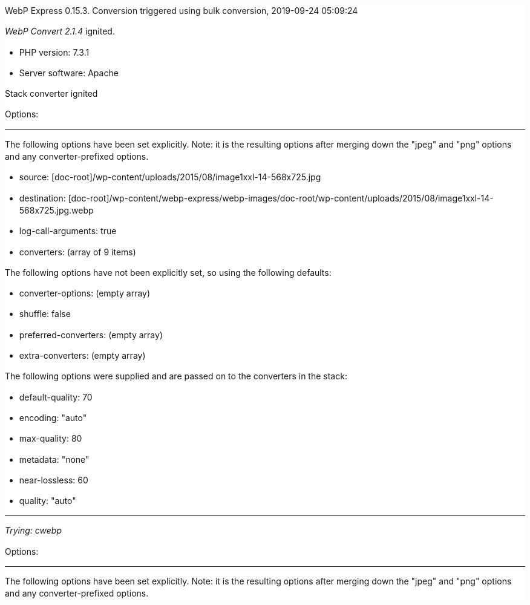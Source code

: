 WebP Express 0.15.3. Conversion triggered using bulk conversion, 2019-09-24 05:09:24


*WebP Convert 2.1.4*  ignited.

- PHP version: 7.3.1

- Server software: Apache


Stack converter ignited


Options:

------------

The following options have been set explicitly. Note: it is the resulting options after merging down the "jpeg" and "png" options and any converter-prefixed options.

- source: [doc-root]/wp-content/uploads/2015/08/image1xxl-14-568x725.jpg

- destination: [doc-root]/wp-content/webp-express/webp-images/doc-root/wp-content/uploads/2015/08/image1xxl-14-568x725.jpg.webp

- log-call-arguments: true

- converters: (array of 9 items)


The following options have not been explicitly set, so using the following defaults:

- converter-options: (empty array)

- shuffle: false

- preferred-converters: (empty array)

- extra-converters: (empty array)


The following options were supplied and are passed on to the converters in the stack:

- default-quality: 70

- encoding: "auto"

- max-quality: 80

- metadata: "none"

- near-lossless: 60

- quality: "auto"

------------



*Trying: cwebp* 


Options:

------------

The following options have been set explicitly. Note: it is the resulting options after merging down the "jpeg" and "png" options and any converter-prefixed options.
